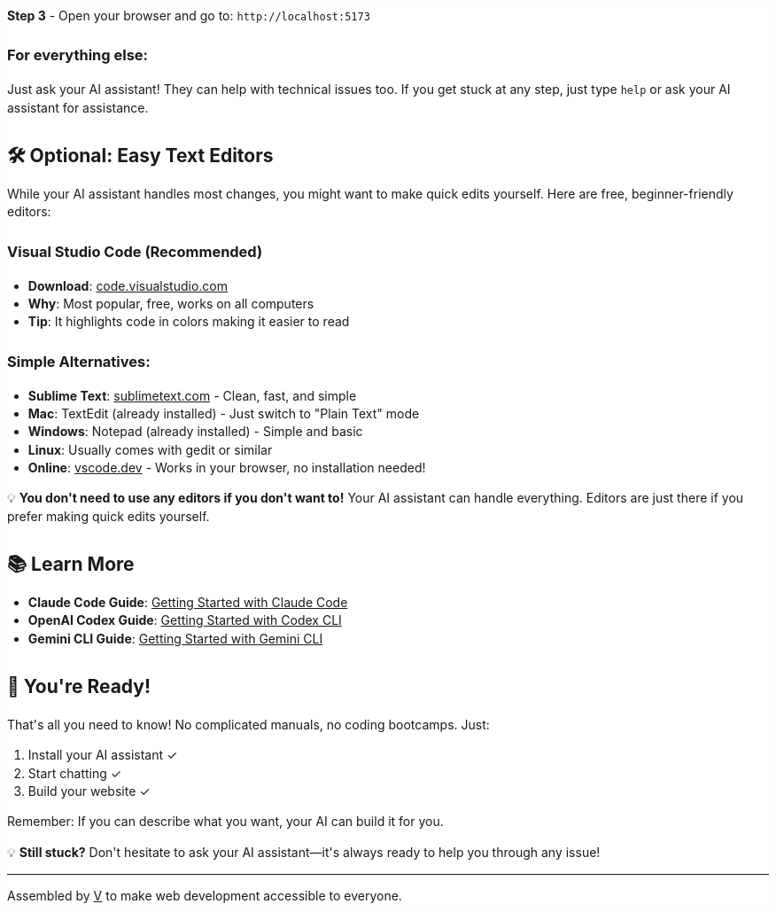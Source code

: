 **Step 3** - Open your browser and go to:
`http://localhost:5173`

### For everything else:
Just ask your AI assistant! They can help with technical issues too. If you get stuck at any step, just type `help` or ask your AI assistant for assistance.

## 🛠️ Optional: Easy Text Editors

While your AI assistant handles most changes, you might want to make quick edits yourself. Here are free, beginner-friendly editors:

### Visual Studio Code (Recommended)
- **Download**: [code.visualstudio.com](https://code.visualstudio.com)
- **Why**: Most popular, free, works on all computers
- **Tip**: It highlights code in colors making it easier to read

### Simple Alternatives:
- **Sublime Text**: [sublimetext.com](https://www.sublimetext.com) - Clean, fast, and simple
- **Mac**: TextEdit (already installed) - Just switch to "Plain Text" mode
- **Windows**: Notepad (already installed) - Simple and basic
- **Linux**: Usually comes with gedit or similar
- **Online**: [vscode.dev](https://vscode.dev) - Works in your browser, no installation needed!

💡 **You don't need to use any editors if you don't want to!** Your AI assistant can handle everything. Editors are just there if you prefer making quick edits yourself.

## 📚 Learn More

- **Claude Code Guide**: [Getting Started with Claude Code](https://docs.anthropic.com/en/docs/claude-code/quickstart)
- **OpenAI Codex Guide**: [Getting Started with Codex CLI](https://help.openai.com/en/articles/11096431-openai-codex-cli-getting-started)
- **Gemini CLI Guide**: [Getting Started with Gemini CLI](https://github.com/google-gemini/gemini-cli)

## 🎉 You're Ready!

That's all you need to know! No complicated manuals, no coding bootcamps. Just:

1. Install your AI assistant ✓
2. Start chatting ✓
3. Build your website ✓

Remember: If you can describe what you want, your AI can build it for you.

💡 **Still stuck?** Don't hesitate to ask your AI assistant—it's always ready to help you through any issue!

---

Assembled by [V](https://v.ee) to make web development accessible to everyone.
